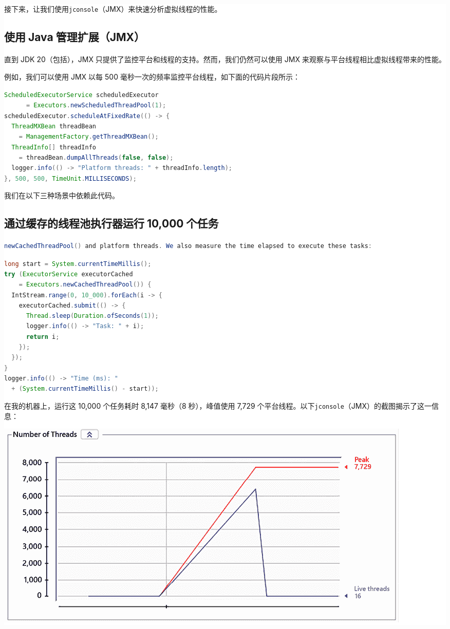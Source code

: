接下来，让我们使用`jconsole`（JMX）来快速分析虚拟线程的性能。

## 使用 Java 管理扩展（JMX）

直到 JDK 20（包括），JMX 只提供了监控平台和线程的支持。然而，我们仍然可以使用 JMX 来观察与平台线程相比虚拟线程带来的性能。

例如，我们可以使用 JMX 以每 500 毫秒一次的频率监控平台线程，如下面的代码片段所示：

```java
ScheduledExecutorService scheduledExecutor
      = Executors.newScheduledThreadPool(1);
scheduledExecutor.scheduleAtFixedRate(() -> {
  ThreadMXBean threadBean
    = ManagementFactory.getThreadMXBean();
  ThreadInfo[] threadInfo
    = threadBean.dumpAllThreads(false, false);
  logger.info(() -> "Platform threads: " + threadInfo.length);
}, 500, 500, TimeUnit.MILLISECONDS); 
```

我们在以下三种场景中依赖此代码。

## 通过缓存的线程池执行器运行 10,000 个任务

```java
newCachedThreadPool() and platform threads. We also measure the time elapsed to execute these tasks:
```

```java
long start = System.currentTimeMillis();
try (ExecutorService executorCached
    = Executors.newCachedThreadPool()) {
  IntStream.range(0, 10_000).forEach(i -> {
    executorCached.submit(() -> {
      Thread.sleep(Duration.ofSeconds(1));
      logger.info(() -> "Task: " + i);
      return i;
    });
  });
}
logger.info(() -> "Time (ms): " 
  + (System.currentTimeMillis() - start)); 
```

在我的机器上，运行这 10,000 个任务耗时 8,147 毫秒（8 秒），峰值使用 7,729 个平台线程。以下`jconsole`（JMX）的截图揭示了这一信息：

![图 10.12.png](img/B19665_10_14.png)